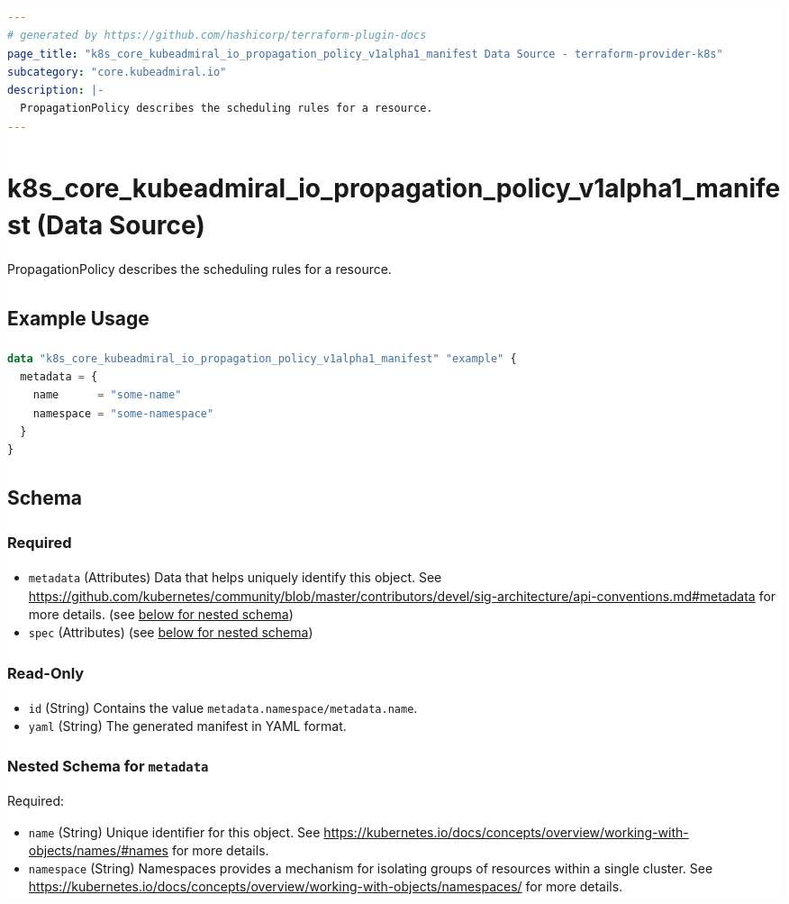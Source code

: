 ```yaml
---
# generated by https://github.com/hashicorp/terraform-plugin-docs
page_title: "k8s_core_kubeadmiral_io_propagation_policy_v1alpha1_manifest Data Source - terraform-provider-k8s"
subcategory: "core.kubeadmiral.io"
description: |-
  PropagationPolicy describes the scheduling rules for a resource.
---
```


# k8s_core_kubeadmiral_io_propagation_policy_v1alpha1_manifest (Data Source)

PropagationPolicy describes the scheduling rules for a resource.

## Example Usage

```terraform
data "k8s_core_kubeadmiral_io_propagation_policy_v1alpha1_manifest" "example" {
  metadata = {
    name      = "some-name"
    namespace = "some-namespace"
  }
}
```


## Schema

### Required

- `metadata` (Attributes) Data that helps uniquely identify this object. See https://github.com/kubernetes/community/blob/master/contributors/devel/sig-architecture/api-conventions.md#metadata for more details. (see [below for nested schema](#nestedatt--metadata))
- `spec` (Attributes) (see [below for nested schema](#nestedatt--spec))

### Read-Only

- `id` (String) Contains the value `metadata.namespace/metadata.name`.
- `yaml` (String) The generated manifest in YAML format.

<a id="nestedatt--metadata"></a>
### Nested Schema for `metadata`

Required:

- `name` (String) Unique identifier for this object. See https://kubernetes.io/docs/concepts/overview/working-with-objects/names/#names for more details.
- `namespace` (String) Namespaces provides a mechanism for isolating groups of resources within a single cluster. See https://kubernetes.io/docs/concepts/overview/working-with-objects/namespaces/ for more details.
